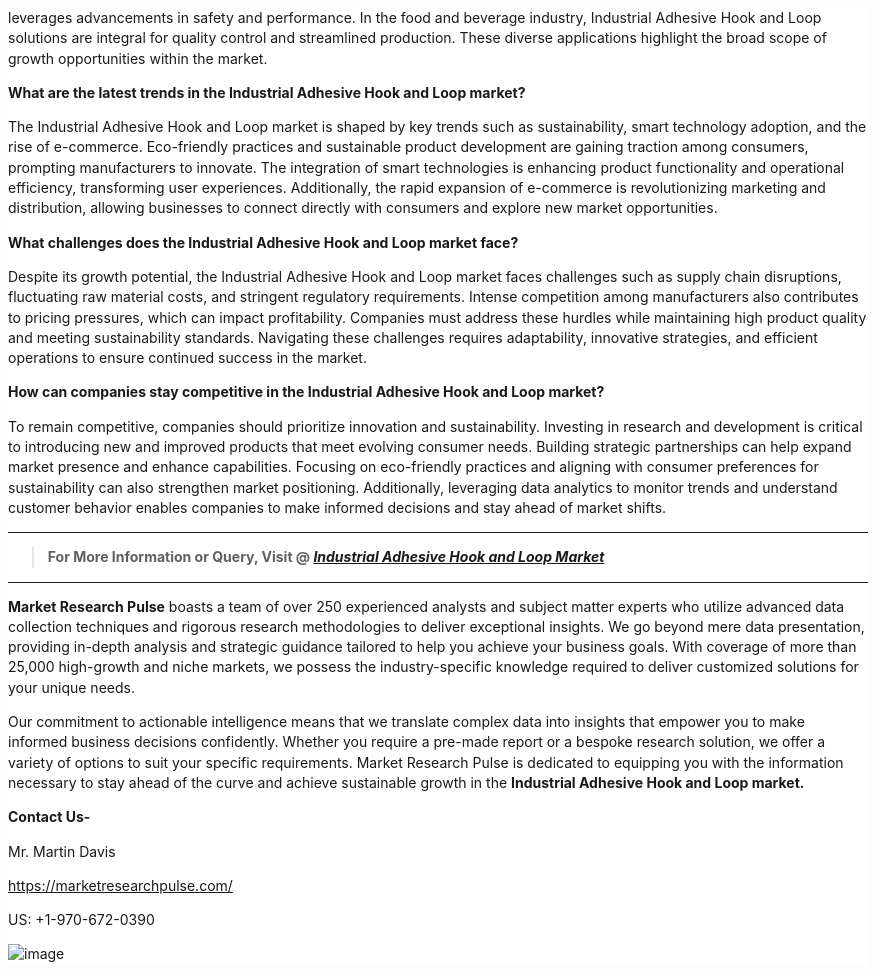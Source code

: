 leverages advancements in safety and performance. In the food and beverage industry, Industrial Adhesive Hook and Loop solutions are integral for quality control and streamlined production. These diverse applications highlight the broad scope of growth opportunities within the market.</p><p><strong>What are the latest trends in the Industrial Adhesive Hook and Loop market?</strong></p><p>The Industrial Adhesive Hook and Loop market is shaped by key trends such as sustainability, smart technology adoption, and the rise of e-commerce. Eco-friendly practices and sustainable product development are gaining traction among consumers, prompting manufacturers to innovate. The integration of smart technologies is enhancing product functionality and operational efficiency, transforming user experiences. Additionally, the rapid expansion of e-commerce is revolutionizing marketing and distribution, allowing businesses to connect directly with consumers and explore new market opportunities.</p><p><strong>What challenges does the Industrial Adhesive Hook and Loop market face?</strong></p><p>Despite its growth potential, the Industrial Adhesive Hook and Loop market faces challenges such as supply chain disruptions, fluctuating raw material costs, and stringent regulatory requirements. Intense competition among manufacturers also contributes to pricing pressures, which can impact profitability. Companies must address these hurdles while maintaining high product quality and meeting sustainability standards. Navigating these challenges requires adaptability, innovative strategies, and efficient operations to ensure continued success in the market.</p><p><strong>How can companies stay competitive in the Industrial Adhesive Hook and Loop market?</strong></p><p>To remain competitive, companies should prioritize innovation and sustainability. Investing in research and development is critical to introducing new and improved products that meet evolving consumer needs. Building strategic partnerships can help expand market presence and enhance capabilities. Focusing on eco-friendly practices and aligning with consumer preferences for sustainability can also strengthen market positioning. Additionally, leveraging data analytics to monitor trends and understand customer behavior enables companies to make informed decisions and stay ahead of market shifts.</p><hr /><blockquote><p><strong>For More Information or Query, Visit @&nbsp;<em><a href="https://marketresearchpulse.com/report/31235/industrial-adhesive-hook-and-loop-market?utm_source=Linkedin&utm_medium=030">Industrial Adhesive Hook and Loop Market</a></em></strong></p></blockquote><hr /><p><strong>Market Research Pulse</strong> boasts a team of over 250 experienced analysts and subject matter experts who utilize advanced data collection techniques and rigorous research methodologies to deliver exceptional insights. We go beyond mere data presentation, providing in-depth analysis and strategic guidance tailored to help you achieve your business goals. With coverage of more than 25,000 high-growth and niche markets, we possess the industry-specific knowledge required to deliver customized solutions for your unique needs.</p><p>Our commitment to actionable intelligence means that we translate complex data into insights that empower you to make informed business decisions confidently. Whether you require a pre-made report or a bespoke research solution, we offer a variety of options to suit your specific requirements. Market Research Pulse is dedicated to equipping you with the information necessary to stay ahead of the curve and achieve sustainable growth in the <strong>Industrial Adhesive Hook and Loop market.</strong></p><p><strong>Contact Us-</strong></p><p>Mr. Martin Davis</p><p>https://marketresearchpulse.com/</p><p>US: +1-970-672-0390</p>
![image](https://github.com/user-attachments/assets/c0415160-579d-49a4-b849-d2c884ddeb3d)
